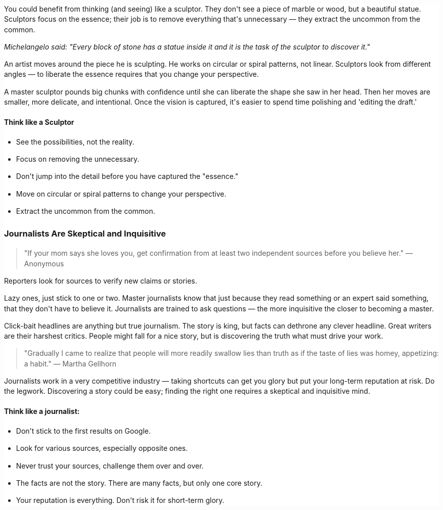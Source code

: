 You could benefit from thinking (and seeing) like a sculptor. They don't see a piece of marble or wood, but a beautiful statue. Sculptors focus on the essence; their job is to remove everything that's unnecessary — they extract the uncommon from the common.

_Michelangelo said: "Every block of stone has a statue inside it and it is the task of the sculptor to discover it."_

An artist moves around the piece he is sculpting. He works on circular or spiral patterns, not linear. Sculptors look from different angles — to liberate the essence requires that you change your perspective.

A master sculptor pounds big chunks with confidence until she can liberate the shape she saw in her head. Then her moves are smaller, more delicate, and intentional. Once the vision is captured, it's easier to spend time polishing and 'editing the draft.'

#### **Think like a Sculptor**

* See the possibilities, not the reality.

* Focus on removing the unnecessary.

* Don't jump into the detail before you have captured the "essence."
* Move on circular or spiral patterns to change your perspective.

* Extract the uncommon from the common.

### Journalists Are Skeptical and Inquisitive

> "If your mom says she loves you, get confirmation from at least two independent sources before you believe her." — Anonymous

Reporters look for sources to verify new claims or stories.

Lazy ones, just stick to one or two. Master journalists know that just because they read something or an expert said something, that they don't have to believe it. Journalists are trained to ask questions — the more inquisitive the closer to becoming a master.

Click-bait headlines are anything but true journalism. The story is king, but facts can dethrone any clever headline. Great writers are their harshest critics. People might fall for a nice story, but is discovering the truth what must drive your work.

> "Gradually I came to realize that people will more readily swallow lies than truth as if the taste of lies was homey, appetizing: a habit." — Martha Gellhorn

Journalists work in a very competitive industry — taking shortcuts can get you glory but put your long-term reputation at risk. Do the legwork. Discovering a story could be easy; finding the right one requires a skeptical and inquisitive mind.

#### **Think like a journalist:**

* Don't stick to the first results on Google.

* Look for various sources, especially opposite ones.

* Never trust your sources, challenge them over and over.

* The facts are not the story. There are many facts, but only one core story.

* Your reputation is everything. Don't risk it for short-term glory.
